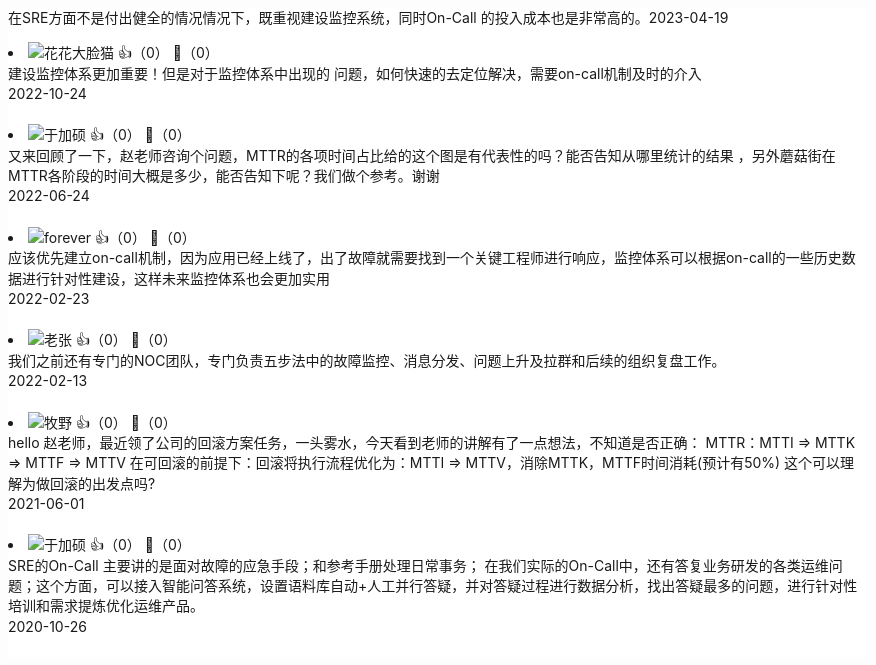 在SRE方面不是付出健全的情况情况下，既重视建设监控系统，同时On-Call 的投入成本也是非常高的。</div>2023-04-19</li><br/><li><img src="https://static001.geekbang.org/account/avatar/00/11/0c/86/8e52afb8.jpg" width="30px"><span>花花大脸猫</span> 👍（0） 💬（0）<div>建设监控体系更加重要！但是对于监控体系中出现的 问题，如何快速的去定位解决，需要on-call机制及时的介入</div>2022-10-24</li><br/><li><img src="https://static001.geekbang.org/account/avatar/00/16/0f/d5/73ebd489.jpg" width="30px"><span>于加硕</span> 👍（0） 💬（0）<div>又来回顾了一下，赵老师咨询个问题，MTTR的各项时间占比给的这个图是有代表性的吗？能否告知从哪里统计的结果 ，另外蘑菇街在MTTR各阶段的时间大概是多少，能否告知下呢？我们做个参考。谢谢</div>2022-06-24</li><br/><li><img src="https://static001.geekbang.org/account/avatar/00/11/60/05/3797d774.jpg" width="30px"><span>forever</span> 👍（0） 💬（0）<div>应该优先建立on-call机制，因为应用已经上线了，出了故障就需要找到一个关键工程师进行响应，监控体系可以根据on-call的一些历史数据进行针对性建设，这样未来监控体系也会更加实用</div>2022-02-23</li><br/><li><img src="https://static001.geekbang.org/account/avatar/00/1a/eb/ef/fc2d102c.jpg" width="30px"><span>老张</span> 👍（0） 💬（0）<div>我们之前还有专门的NOC团队，专门负责五步法中的故障监控、消息分发、问题上升及拉群和后续的组织复盘工作。</div>2022-02-13</li><br/><li><img src="https://static001.geekbang.org/account/avatar/00/10/f4/89/86a8220a.jpg" width="30px"><span>牧野</span> 👍（0） 💬（0）<div>hello 赵老师，最近领了公司的回滚方案任务，一头雾水，今天看到老师的讲解有了一点想法，不知道是否正确：
MTTR：MTTI =&gt; MTTK =&gt; MTTF =&gt; MTTV
在可回滚的前提下：回滚将执行流程优化为：MTTI =&gt; MTTV，消除MTTK，MTTF时间消耗(预计有50%)
这个可以理解为做回滚的出发点吗?</div>2021-06-01</li><br/><li><img src="https://static001.geekbang.org/account/avatar/00/16/0f/d5/73ebd489.jpg" width="30px"><span>于加硕</span> 👍（0） 💬（0）<div>SRE的On-Call 主要讲的是面对故障的应急手段；和参考手册处理日常事务；
在我们实际的On-Call中，还有答复业务研发的各类运维问题；这个方面，可以接入智能问答系统，设置语料库自动+人工并行答疑，并对答疑过程进行数据分析，找出答疑最多的问题，进行针对性培训和需求提炼优化运维产品。</div>2020-10-26</li><br/>
</ul>